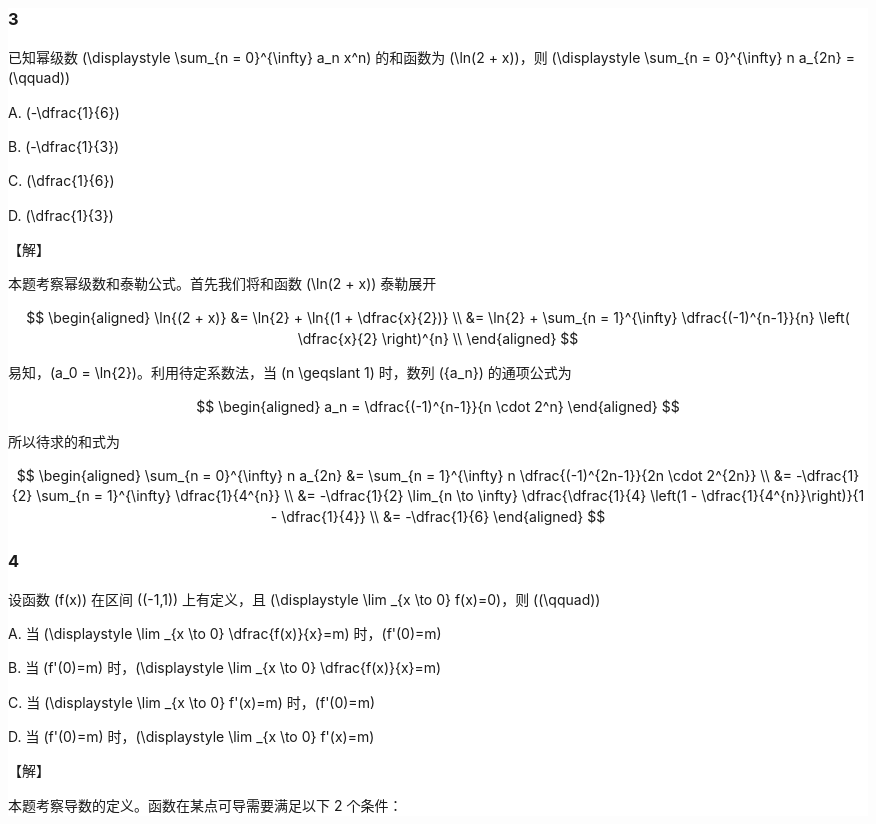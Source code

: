 ### 3

已知幂级数 \(\displaystyle \sum_{n = 0}^{\infty} a_n x^n\) 的和函数为 \(\ln(2 + x)\)，则 \(\displaystyle \sum_{n = 0}^{\infty} n a_{2n} = (\qquad)\)

A. \(-\dfrac{1}{6}\)

B. \(-\dfrac{1}{3}\)

C. \(\dfrac{1}{6}\)

D. \(\dfrac{1}{3}\)

【解】

本题考察幂级数和泰勒公式。首先我们将和函数 \(\ln(2 + x)\) 泰勒展开

$$
\begin{aligned}
    \ln{(2 + x)} &= \ln{2} + \ln{(1 + \dfrac{x}{2})} \\
    &= \ln{2} + \sum_{n = 1}^{\infty} \dfrac{(-1)^{n-1}}{n} \left( \dfrac{x}{2} \right)^{n} \\
\end{aligned}
$$

易知，\(a_0 = \ln{2}\)。利用待定系数法，当 \(n \geqslant 1\) 时，数列 \(\{a_n\}\) 的通项公式为

$$
\begin{aligned}
    a_n = \dfrac{(-1)^{n-1}}{n \cdot 2^n}
\end{aligned}
$$

所以待求的和式为

$$
\begin{aligned}
    \sum_{n = 0}^{\infty} n a_{2n} &= \sum_{n = 1}^{\infty} n \dfrac{(-1)^{2n-1}}{2n \cdot 2^{2n}} \\
    &= -\dfrac{1}{2} \sum_{n = 1}^{\infty} \dfrac{1}{4^{n}} \\
    &= -\dfrac{1}{2} \lim_{n \to \infty}  \dfrac{\dfrac{1}{4} \left(1 - \dfrac{1}{4^{n}}\right)}{1 - \dfrac{1}{4}} \\
    &= -\dfrac{1}{6}
\end{aligned}
$$

### 4

设函数 \(f(x)\) 在区间 \((-1,1)\) 上有定义，且 \(\displaystyle \lim _{x \to 0} f(x)=0\)，则 \((\qquad)\)

A. 当 \(\displaystyle \lim _{x \to 0} \dfrac{f(x)}{x}=m\) 时，\(f'(0)=m\)

B. 当 \(f'(0)=m\) 时，\(\displaystyle \lim _{x \to 0} \dfrac{f(x)}{x}=m\)

C. 当 \(\displaystyle \lim _{x \to 0} f'(x)=m\) 时，\(f'(0)=m\)

D. 当 \(f'(0)=m\) 时，\(\displaystyle \lim _{x \to 0} f'(x)=m\)

【解】

本题考察导数的定义。函数在某点可导需要满足以下 2 个条件：
